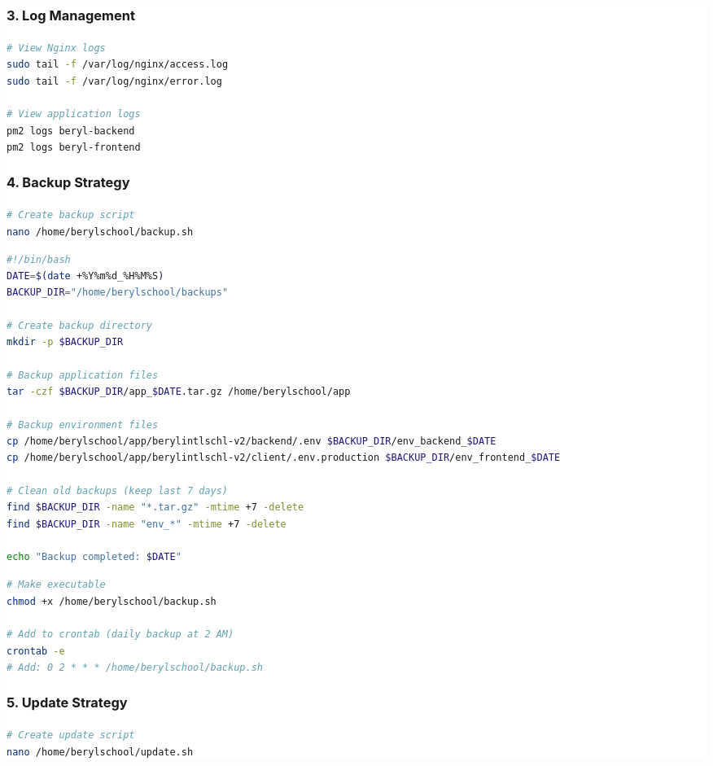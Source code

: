 ### 3. Log Management

```bash
# View Nginx logs
sudo tail -f /var/log/nginx/access.log
sudo tail -f /var/log/nginx/error.log

# View application logs
pm2 logs beryl-backend
pm2 logs beryl-frontend
```

### 4. Backup Strategy

```bash
# Create backup script
nano /home/berylschool/backup.sh
```

```bash
#!/bin/bash
DATE=$(date +%Y%m%d_%H%M%S)
BACKUP_DIR="/home/berylschool/backups"

# Create backup directory
mkdir -p $BACKUP_DIR

# Backup application files
tar -czf $BACKUP_DIR/app_$DATE.tar.gz /home/berylschool/app

# Backup environment files
cp /home/berylschool/app/berylintlschl-v2/backend/.env $BACKUP_DIR/env_backend_$DATE
cp /home/berylschool/app/berylintlschl-v2/client/.env.production $BACKUP_DIR/env_frontend_$DATE

# Clean old backups (keep last 7 days)
find $BACKUP_DIR -name "*.tar.gz" -mtime +7 -delete
find $BACKUP_DIR -name "env_*" -mtime +7 -delete

echo "Backup completed: $DATE"
```

```bash
# Make executable
chmod +x /home/berylschool/backup.sh

# Add to crontab (daily backup at 2 AM)
crontab -e
# Add: 0 2 * * * /home/berylschool/backup.sh
```

### 5. Update Strategy

```bash
# Create update script
nano /home/berylschool/update.sh
```
